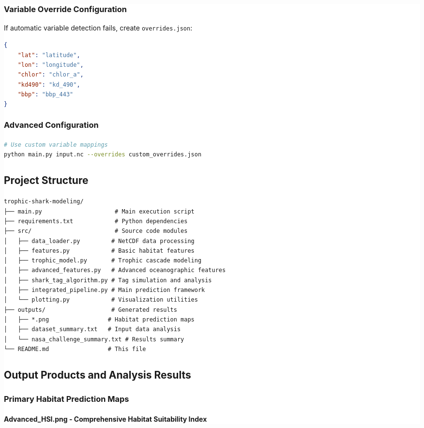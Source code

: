 ### Variable Override Configuration
If automatic variable detection fails, create `overrides.json`:
```json
{
    "lat": "latitude",
    "lon": "longitude", 
    "chlor": "chlor_a",
    "kd490": "kd_490",
    "bbp": "bbp_443"
}
```

### Advanced Configuration
```bash
# Use custom variable mappings
python main.py input.nc --overrides custom_overrides.json
```

## Project Structure

```
trophic-shark-modeling/
├── main.py                     # Main execution script
├── requirements.txt            # Python dependencies
├── src/                        # Source code modules
│   ├── data_loader.py         # NetCDF data processing
│   ├── features.py            # Basic habitat features
│   ├── trophic_model.py       # Trophic cascade modeling
│   ├── advanced_features.py   # Advanced oceanographic features
│   ├── shark_tag_algorithm.py # Tag simulation and analysis
│   ├── integrated_pipeline.py # Main prediction framework
│   └── plotting.py            # Visualization utilities
├── outputs/                   # Generated results
│   ├── *.png                 # Habitat prediction maps
│   ├── dataset_summary.txt   # Input data analysis
│   └── nasa_challenge_summary.txt # Results summary
└── README.md                 # This file
```

## Output Products and Analysis Results

### Primary Habitat Prediction Maps

#### Advanced_HSI.png - Comprehensive Habitat Suitability Index

